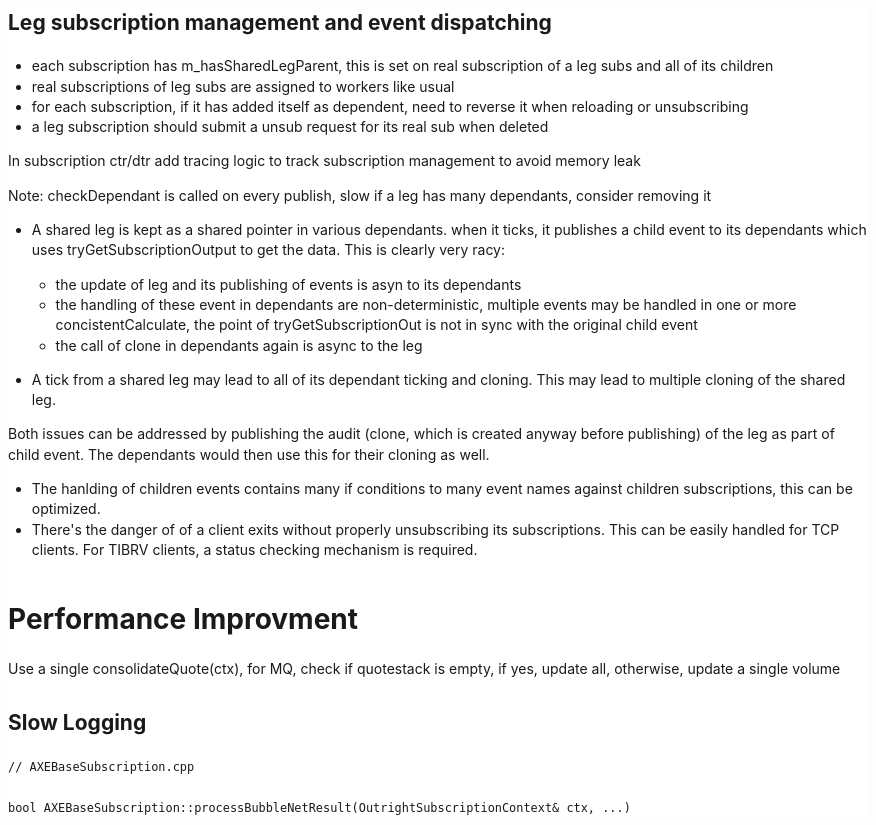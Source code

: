 ## Leg subscription management and event dispatching

- each subscription has m_hasSharedLegParent, this is set on real subscription of a leg subs and all of its children
- real subscriptions of leg subs are assigned to workers like usual
- for each subscription, if it has added itself as dependent, need to reverse it when reloading or unsubscribing
- a leg subscription should submit a unsub request for its real sub when deleted


In subscription ctr/dtr add tracing logic to track subscription management to avoid memory leak

Note: checkDependant is called on every publish, slow if a leg has many dependants, consider removing it


- A shared leg is kept as a shared pointer in various dependants. when it ticks, it publishes
  a child event to its dependants which uses tryGetSubscriptionOutput to get the data. This is clearly
  very racy:
  
  - the update of leg and its publishing of events is asyn to its dependants 
  - the handling of these event in dependants are non-deterministic, multiple events may be handled in one
    or more concistentCalculate, the point of tryGetSubscriptionOut is not in sync with the original child event
  - the call of clone in dependants again is async to the leg

- A tick from a shared leg may lead to all of its dependant ticking and cloning. This may lead to
  multiple cloning of the shared leg.

Both issues can be addressed by publishing the audit (clone, which is created anyway before publishing)
of the leg as part of child event. The dependants would then use this for their cloning as well. 

- The hanlding of children events contains many if conditions to many event names against children subscriptions,
this can be optimized.
- There's the danger of of a client exits without properly unsubscribing its subscriptions. This can be
  easily handled for TCP clients. For TIBRV clients, a status checking mechanism is required.



# Performance Improvment

Use a single consolidateQuote(ctx), for MQ, check if quotestack is empty, if yes,
update all, otherwise, update a single volume

## Slow Logging


	// AXEBaseSubscription.cpp 

	bool AXEBaseSubscription::processBubbleNetResult(OutrightSubscriptionContext& ctx, ...)
